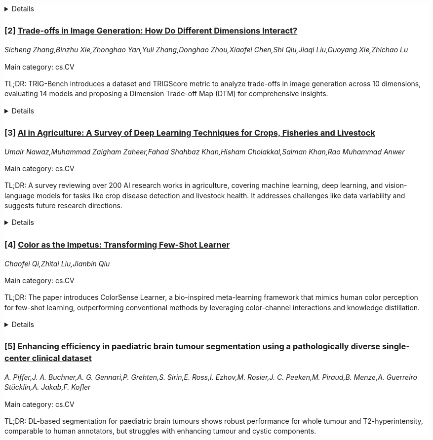 
<details><summary>Details</summary></details>


### [2] [Trade-offs in Image Generation: How Do Different Dimensions Interact?](https://arxiv.org/abs/2507.22100)
*Sicheng Zhang,Binzhu Xie,Zhonghao Yan,Yuli Zhang,Donghao Zhou,Xiaofei Chen,Shi Qiu,Jiaqi Liu,Guoyang Xie,Zhichao Lu*

Main category: cs.CV

TL;DR: TRIG-Bench introduces a dataset and TRIGScore metric to analyze trade-offs in image generation across 10 dimensions, evaluating 14 models and proposing a Dimension Trade-off Map (DTM) for comprehensive insights.


<details><summary>Details</summary></details>


### [3] [AI in Agriculture: A Survey of Deep Learning Techniques for Crops, Fisheries and Livestock](https://arxiv.org/abs/2507.22101)
*Umair Nawaz,Muhammad Zaigham Zaheer,Fahad Shahbaz Khan,Hisham Cholakkal,Salman Khan,Rao Muhammad Anwer*

Main category: cs.CV

TL;DR: A survey reviewing over 200 AI research works in agriculture, covering machine learning, deep learning, and vision-language models for tasks like crop disease detection and livestock health. It addresses challenges like data variability and suggests future research directions.


<details><summary>Details</summary></details>


### [4] [Color as the Impetus: Transforming Few-Shot Learner](https://arxiv.org/abs/2507.22136)
*Chaofei Qi,Zhitai Liu,Jianbin Qiu*

Main category: cs.CV

TL;DR: The paper introduces ColorSense Learner, a bio-inspired meta-learning framework that mimics human color perception for few-shot learning, outperforming conventional methods by leveraging color-channel interactions and knowledge distillation.


<details><summary>Details</summary></details>


### [5] [Enhancing efficiency in paediatric brain tumour segmentation using a pathologically diverse single-center clinical dataset](https://arxiv.org/abs/2507.22152)
*A. Piffer,J. A. Buchner,A. G. Gennari,P. Grehten,S. Sirin,E. Ross,I. Ezhov,M. Rosier,J. C. Peeken,M. Piraud,B. Menze,A. Guerreiro Stücklin,A. Jakab,F. Kofler*

Main category: cs.CV

TL;DR: DL-based segmentation for paediatric brain tumours shows robust performance for whole tumour and T2-hyperintensity, comparable to human annotators, but struggles with enhancing tumour and cystic components.
